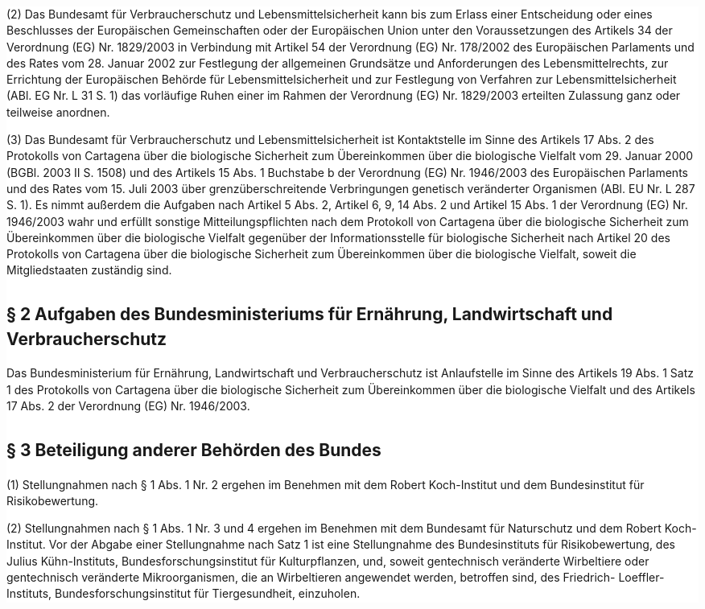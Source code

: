 


(2) Das Bundesamt für Verbraucherschutz und Lebensmittelsicherheit
kann bis zum Erlass einer Entscheidung oder eines Beschlusses der
Europäischen Gemeinschaften oder der Europäischen Union unter den
Voraussetzungen des Artikels 34 der Verordnung (EG) Nr. 1829/2003 in
Verbindung mit Artikel 54 der Verordnung (EG) Nr. 178/2002 des
Europäischen Parlaments und des Rates vom 28. Januar 2002 zur
Festlegung der allgemeinen Grundsätze und Anforderungen des
Lebensmittelrechts, zur Errichtung der Europäischen Behörde für
Lebensmittelsicherheit und zur Festlegung von Verfahren zur
Lebensmittelsicherheit (ABl. EG Nr. L 31 S. 1) das vorläufige Ruhen
einer im Rahmen der Verordnung (EG) Nr. 1829/2003 erteilten Zulassung
ganz oder teilweise anordnen.

(3) Das Bundesamt für Verbraucherschutz und Lebensmittelsicherheit ist
Kontaktstelle im Sinne des Artikels 17 Abs. 2 des Protokolls von
Cartagena über die biologische Sicherheit zum Übereinkommen über die
biologische Vielfalt vom 29. Januar 2000 (BGBl. 2003 II S. 1508) und
des Artikels 15 Abs. 1 Buchstabe b der Verordnung (EG) Nr. 1946/2003
des Europäischen Parlaments und des Rates vom 15. Juli 2003 über
grenzüberschreitende Verbringungen genetisch veränderter Organismen
(ABl. EU Nr. L 287 S. 1). Es nimmt außerdem die Aufgaben nach Artikel
5 Abs. 2, Artikel 6, 9, 14 Abs. 2 und Artikel 15 Abs. 1 der Verordnung
(EG) Nr. 1946/2003 wahr und erfüllt sonstige Mitteilungspflichten nach
dem Protokoll von Cartagena über die biologische Sicherheit zum
Übereinkommen über die biologische Vielfalt gegenüber der
Informationsstelle für biologische Sicherheit nach Artikel 20 des
Protokolls von Cartagena über die biologische Sicherheit zum
Übereinkommen über die biologische Vielfalt, soweit die
Mitgliedstaaten zuständig sind.


## § 2 Aufgaben des Bundesministeriums für Ernährung, Landwirtschaft und  Verbraucherschutz

Das Bundesministerium für Ernährung, Landwirtschaft und
Verbraucherschutz ist Anlaufstelle im Sinne des Artikels 19 Abs. 1
Satz 1 des Protokolls von Cartagena über die biologische Sicherheit
zum Übereinkommen über die biologische Vielfalt und des Artikels 17
Abs. 2 der Verordnung (EG) Nr. 1946/2003.


## § 3 Beteiligung anderer Behörden des Bundes

(1) Stellungnahmen nach § 1 Abs. 1 Nr. 2 ergehen im Benehmen mit dem
Robert Koch-Institut und dem Bundesinstitut für Risikobewertung.

(2) Stellungnahmen nach § 1 Abs. 1 Nr. 3 und 4 ergehen im Benehmen mit
dem Bundesamt für Naturschutz und dem Robert Koch-Institut. Vor der
Abgabe einer Stellungnahme nach Satz 1 ist eine Stellungnahme des
Bundesinstituts für Risikobewertung, des Julius Kühn-Instituts,
Bundesforschungsinstitut für Kulturpflanzen, und, soweit gentechnisch
veränderte Wirbeltiere oder gentechnisch veränderte Mikroorganismen,
die an Wirbeltieren angewendet werden, betroffen sind, des Friedrich-
Loeffler-Instituts, Bundesforschungsinstitut für Tiergesundheit,
einzuholen.
